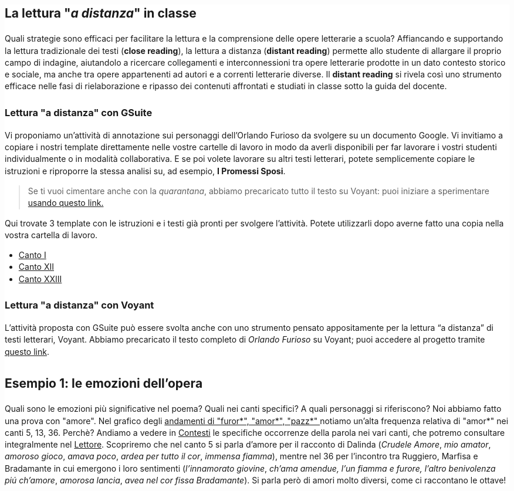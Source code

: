 
## La lettura "*a distanza*" in classe
Quali strategie sono efficaci per facilitare la lettura e la comprensione delle opere letterarie a scuola? Affiancando e supportando la lettura tradizionale dei testi (**close reading**), la lettura a distanza (**distant reading**) permette allo studente di allargare il proprio campo di indagine, aiutandolo a ricercare collegamenti e interconnessioni tra opere letterarie prodotte in un dato contesto storico e sociale, ma anche tra opere appartenenti ad autori e a correnti letterarie diverse. Il **distant reading** si rivela così uno strumento efficace nelle fasi di rielaborazione e ripasso dei contenuti affrontati e studiati in classe sotto la guida del docente.


### Lettura "a distanza" con GSuite
Vi proponiamo un’attività di annotazione sui personaggi dell’Orlando Furioso da svolgere su un documento Google. Vi invitiamo a copiare i nostri template direttamente nelle vostre cartelle di lavoro in modo da averli disponibili per far lavorare i vostri studenti individualmente o in modalità collaborativa. E se poi volete lavorare su altri testi letterari, potete semplicemente copiare le istruzioni e riproporre la stessa analisi su, ad esempio, **I Promessi Sposi**.

> Se ti vuoi cimentare anche con la *quarantana*, abbiamo precaricato tutto il testo su Voyant: puoi iniziare a sperimentare 
<a href="https://voyant-tools.org/?panels=corpuscollocates,reader,trends,phrases,dreamscape&corpus=c850b8189159af05b737162c610ccef4" target="_blank">usando questo link.</a>


Qui trovate 3 template con le istruzioni e i testi già pronti per svolgere l’attività. Potete utilizzarli dopo averne fatto una copia nella vostra cartella di lavoro. 

* <a href="https://docs.google.com/document/d/1eDBRHC8bn77l17FybXi24rEb9Oj6_yeKC99IxfJsHOQ/edit" target="_blank">Canto I</a>
* <a href="https://docs.google.com/document/d/1pbQFT2vCh70Gp0bZtdM-pdMRMPIR7Z8uZnWdHtmkr1M/edit?usp=sharing" target="_blank">Canto XII</a>
* <a href="https://docs.google.com/document/d/1b5efKblb1NU-H620-V5NrtYgHHdjdDXQk0aCRV2sIYk/edit?usp=sharing" target="_blank">Canto XXIII</a>

### Lettura "a distanza" con Voyant

L’attività proposta con GSuite può essere svolta anche con uno strumento pensato appositamente per la lettura “a distanza” di testi letterari, Voyant. Abbiamo precaricato il testo completo di *Orlando Furioso* su Voyant; puoi accedere al progetto tramite <a href="https://voyant-tools.org/?panels=corpuscollocates,reader,trends,phrases,dreamscape&corpus=fbea33ff7b5ab2276593fcd3d9fc2ec1" target="_blank">questo link</a>.

## Esempio 1: le emozioni dell’opera
Quali sono le emozioni più significative nel poema? Quali nei canti specifici? A quali personaggi si riferiscono? 
Noi abbiamo fatto una prova con "amore".
Nel grafico degli  <a href= "https://voyant-tools.org/?corpus=fbea33ff7b5ab2276593fcd3d9fc2ec1&view=Trends&query=amor*&query=paur*&query=furor*" target="_blank"> andamenti di "furor\*", "amor\*", "pazz\*" </a> notiamo un’alta frequenza relativa di "amor\*" nei canti 5, 13, 36. Perchè? Andiamo a vedere in <a href="https://voyant-tools.org/?corpus=fbea33ff7b5ab2276593fcd3d9fc2ec1&view=Contexts&query=amor*" target="_blank">Contesti</a> le specifiche occorrenze della parola nei vari canti, che potremo consultare integralmente nel <a href="https://voyant-tools.org/?corpus=fbea33ff7b5ab2276593fcd3d9fc2ec1&view=Reader" target="_blank">Lettore</a>. Scopriremo che nel canto 5 si parla d’amore per il racconto di Dalinda (*Crudele Amore*, *mio amator*, *amoroso gioco*, *amava poco*, *ardea per tutto il cor*, *immensa fiamma*), mentre nel 36 per l’incontro tra Ruggiero, Marfisa e Bradamante in cui emergono i loro sentimenti (*l’innamorato giovine*, *ch’ama amendue, l’un fiamma e furore, l’altro benivolenza piú ch’amore*, *amorosa lancia*, *avea nel cor fissa Bradamante*). Si parla però di amori molto diversi, come ci raccontano le ottave! 
